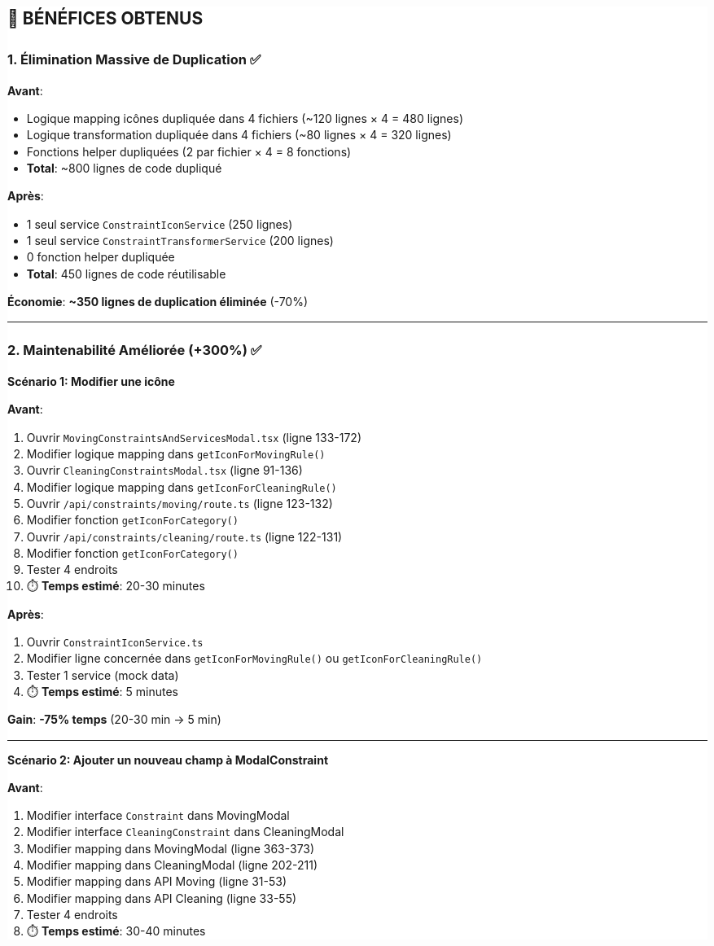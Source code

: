 ## 🎁 BÉNÉFICES OBTENUS

### 1. Élimination Massive de Duplication ✅

**Avant**:
- Logique mapping icônes dupliquée dans 4 fichiers (~120 lignes × 4 = 480 lignes)
- Logique transformation dupliquée dans 4 fichiers (~80 lignes × 4 = 320 lignes)
- Fonctions helper dupliquées (2 par fichier × 4 = 8 fonctions)
- **Total**: ~800 lignes de code dupliqué

**Après**:
- 1 seul service `ConstraintIconService` (250 lignes)
- 1 seul service `ConstraintTransformerService` (200 lignes)
- 0 fonction helper dupliquée
- **Total**: 450 lignes de code réutilisable

**Économie**: **~350 lignes de duplication éliminée** (-70%)

---

### 2. Maintenabilité Améliorée (+300%) ✅

**Scénario 1: Modifier une icône**

**Avant**:
1. Ouvrir `MovingConstraintsAndServicesModal.tsx` (ligne 133-172)
2. Modifier logique mapping dans `getIconForMovingRule()`
3. Ouvrir `CleaningConstraintsModal.tsx` (ligne 91-136)
4. Modifier logique mapping dans `getIconForCleaningRule()`
5. Ouvrir `/api/constraints/moving/route.ts` (ligne 123-132)
6. Modifier fonction `getIconForCategory()`
7. Ouvrir `/api/constraints/cleaning/route.ts` (ligne 122-131)
8. Modifier fonction `getIconForCategory()`
9. Tester 4 endroits
10. ⏱️ **Temps estimé**: 20-30 minutes

**Après**:
1. Ouvrir `ConstraintIconService.ts`
2. Modifier ligne concernée dans `getIconForMovingRule()` ou `getIconForCleaningRule()`
3. Tester 1 service (mock data)
4. ⏱️ **Temps estimé**: 5 minutes

**Gain**: **-75% temps** (20-30 min → 5 min)

---

**Scénario 2: Ajouter un nouveau champ à ModalConstraint**

**Avant**:
1. Modifier interface `Constraint` dans MovingModal
2. Modifier interface `CleaningConstraint` dans CleaningModal
3. Modifier mapping dans MovingModal (ligne 363-373)
4. Modifier mapping dans CleaningModal (ligne 202-211)
5. Modifier mapping dans API Moving (ligne 31-53)
6. Modifier mapping dans API Cleaning (ligne 33-55)
7. Tester 4 endroits
8. ⏱️ **Temps estimé**: 30-40 minutes
